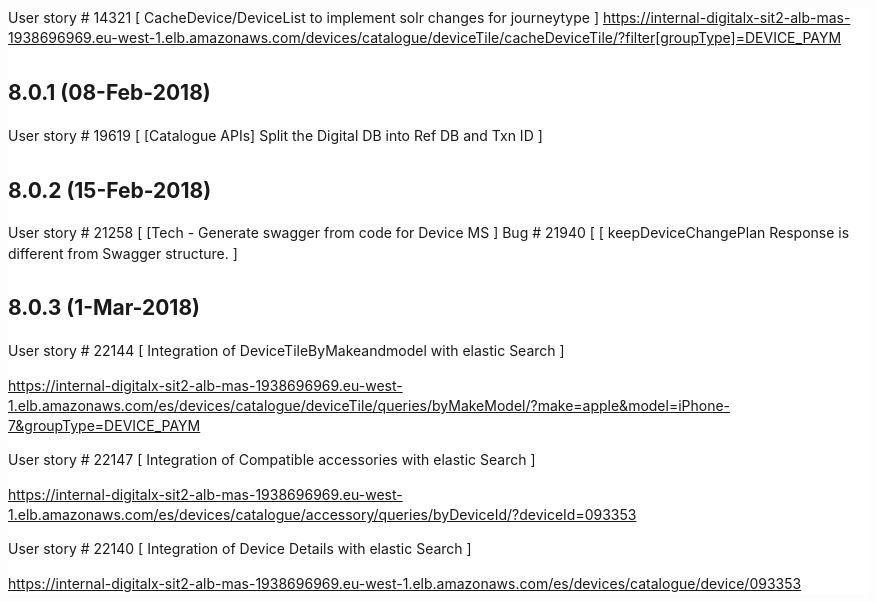 User story # 14321
[ 
CacheDevice/DeviceList  to implement solr changes for journeytype 
]
https://internal-digitalx-sit2-alb-mas-1938696969.eu-west-1.elb.amazonaws.com/devices/catalogue/deviceTile/cacheDeviceTile/?filter[groupType]=DEVICE_PAYM

8.0.1 (08-Feb-2018)
-----------------

User story # 19619
[ 
[Catalogue APIs] Split the Digital DB into Ref DB and Txn ID
]

8.0.2 (15-Feb-2018)
-----------------

User story # 21258
[ 
[Tech - Generate swagger from code for Device MS
]
Bug # 21940
[ 
[
keepDeviceChangePlan Response is different from Swagger structure.
]

8.0.3 (1-Mar-2018)
-----------------

User story # 22144
[
Integration of DeviceTileByMakeandmodel with elastic Search 
]

https://internal-digitalx-sit2-alb-mas-1938696969.eu-west-1.elb.amazonaws.com/es/devices/catalogue/deviceTile/queries/byMakeModel/?make=apple&model=iPhone-7&groupType=DEVICE_PAYM


User story # 22147
[
Integration of Compatible accessories with elastic Search 
]

https://internal-digitalx-sit2-alb-mas-1938696969.eu-west-1.elb.amazonaws.com/es/devices/catalogue/accessory/queries/byDeviceId/?deviceId=093353


User story # 22140
[
Integration of Device Details with elastic Search 
]

https://internal-digitalx-sit2-alb-mas-1938696969.eu-west-1.elb.amazonaws.com/es/devices/catalogue/device/093353
